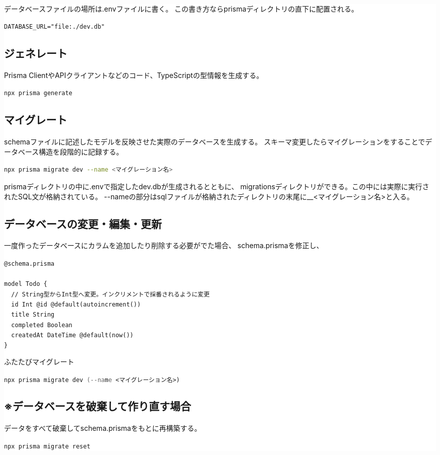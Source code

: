 データベースファイルの場所は.envファイルに書く。
この書き方ならprismaディレクトリの直下に配置される。

```.env
DATABASE_URL="file:./dev.db"
```

## ジェネレート

Prisma ClientやAPIクライアントなどのコード、TypeScriptの型情報を生成する。

```zsh
npx prisma generate
```

## マイグレート

schemaファイルに記述したモデルを反映させた実際のデータベースを生成する。
スキーマ変更したらマイグレーションをすることでデータベース構造を段階的に記録する。

```zsh
npx prisma migrate dev --name <マイグレーション名>
```

prismaディレクトリの中に.envで指定したdev.dbが生成されるとともに、
migrationsディレクトリができる。この中には実際に実行されたSQL文が格納されている。
--nameの部分はsqlファイルが格納されたディレクトリの末尾に__<マイグレーション名>と入る。

## データベースの変更・編集・更新

一度作ったデータベースにカラムを追加したり削除する必要がでた場合、
schema.prismaを修正し、

```prisma
@schema.prisma

model Todo {
  // String型からInt型へ変更。インクリメントで採番されるように変更
  id Int @id @default(autoincrement())
  title String
  completed Boolean
  createdAt DateTime @default(now())
}
```

ふたたびマイグレート

```zsh
npx prisma migrate dev (--name <マイグレーション名>)
```

## ※データベースを破棄して作り直す場合

データをすべて破棄してschema.prismaをもとに再構築する。

```zsh
npx prisma migrate reset
```

